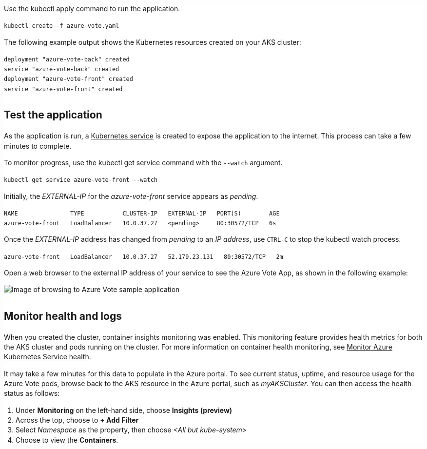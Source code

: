 Use the [kubectl apply][kubectl-apply] command to run the application.

```azurecli-interactive
kubectl create -f azure-vote.yaml
```

The following example output shows the Kubernetes resources created on your AKS cluster:

```
deployment "azure-vote-back" created
service "azure-vote-back" created
deployment "azure-vote-front" created
service "azure-vote-front" created
```

## Test the application

As the application is run, a [Kubernetes service][kubernetes-service] is created to expose the application to the internet. This process can take a few minutes to complete.

To monitor progress, use the [kubectl get service][kubectl-get] command with the `--watch` argument.

```azurecli-interactive
kubectl get service azure-vote-front --watch
```

Initially, the *EXTERNAL-IP* for the *azure-vote-front* service appears as *pending*.

```
NAME               TYPE           CLUSTER-IP   EXTERNAL-IP   PORT(S)        AGE
azure-vote-front   LoadBalancer   10.0.37.27   <pending>     80:30572/TCP   6s
```

Once the *EXTERNAL-IP* address has changed from *pending* to an *IP address*, use `CTRL-C` to stop the kubectl watch process.

```
azure-vote-front   LoadBalancer   10.0.37.27   52.179.23.131   80:30572/TCP   2m
```

Open a web browser to the external IP address of your service to see the Azure Vote App, as shown in the following example:

![Image of browsing to Azure Vote sample application](media/container-service-kubernetes-walkthrough/azure-vote.png)

## Monitor health and logs

When you created the cluster, container insights monitoring was enabled. This monitoring feature provides health metrics for both the AKS cluster and pods running on the cluster. For more information on container health monitoring, see [Monitor Azure Kubernetes Service health][aks-monitor].

It may take a few minutes for this data to populate in the Azure portal. To see current status, uptime, and resource usage for the Azure Vote pods, browse back to the AKS resource in the Azure portal, such as *myAKSCluster*. You can then access the health status as follows:

1. Under **Monitoring** on the left-hand side, choose **Insights (preview)**
1. Across the top, choose to **+ Add Filter**
1. Select *Namespace* as the property, then choose *\<All but kube-system\>*
1. Choose to view the **Containers**.


[azure-vote-app]: https://github.com/Azure-Samples/azure-voting-app-redis.git
[azure-cni]: https://github.com/Azure/azure-container-networking/blob/master/docs/cni.md
[kubectl]: https://kubernetes.io/docs/user-guide/kubectl/
[kubectl-apply]: https://kubernetes.io/docs/reference/generated/kubectl/kubectl-commands#apply
[kubectl-get]: https://kubernetes.io/docs/reference/generated/kubectl/kubectl-commands#get
[kubenet]: https://kubernetes.io/docs/concepts/cluster-administration/network-plugins/#kubenet
[kubernetes-deployment]: https://kubernetes.io/docs/concepts/workloads/controllers/deployment/
[kubernetes-documentation]: https://kubernetes.io/docs/home/
[kubernetes-service]: https://kubernetes.io/docs/concepts/services-networking/service/
[az-aks-get-credentials]: /cli/azure/aks?view=azure-cli-latest#az-aks-get-credentials
[az-aks-delete]: /cli/azure/aks#az-aks-delete
[aks-monitor]: ../monitoring/monitoring-container-health.md
[aks-network]: ./networking-overview.md
[aks-tutorial]: ./tutorial-kubernetes-prepare-app.md
[http-routing]: ./http-application-routing.md
[sp-delete]: kubernetes-service-principal.md#additional-considerations